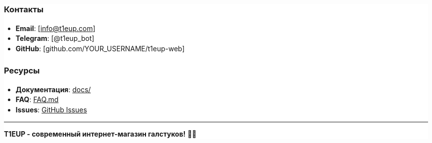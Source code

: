 ### Контакты
- **Email**: [info@t1eup.com]
- **Telegram**: [@t1eup_bot]
- **GitHub**: [github.com/YOUR_USERNAME/t1eup-web]

### Ресурсы
- **Документация**: [docs/](docs/)
- **FAQ**: [FAQ.md](FAQ.md)
- **Issues**: [GitHub Issues](https://github.com/YOUR_USERNAME/t1eup-web/issues)

---

**T1EUP - современный интернет-магазин галстуков!** 🎩✨
